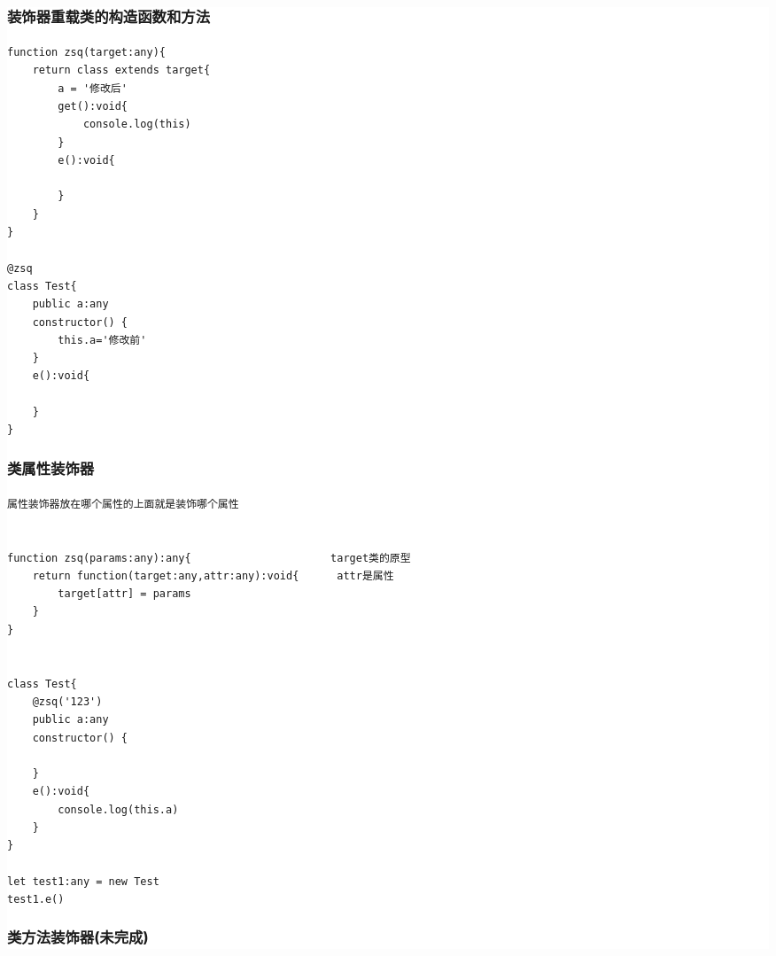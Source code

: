 ### 装饰器重载类的构造函数和方法

```
function zsq(target:any){			
    return class extends target{
        a = '修改后'
        get():void{
            console.log(this)
        }
        e():void{

        }
    }
}

@zsq
class Test{
    public a:any
    constructor() {
        this.a='修改前'
    }
    e():void{

    }
}
```

### 类属性装饰器

```
属性装饰器放在哪个属性的上面就是装饰哪个属性


function zsq(params:any):any{					   target类的原型
    return function(target:any,attr:any):void{		attr是属性
        target[attr] = params
    }
}


class Test{
    @zsq('123')
    public a:any
    constructor() {
        
    }
    e():void{
        console.log(this.a)
    }
}

let test1:any = new Test
test1.e()
```

### 类方法装饰器(未完成)
